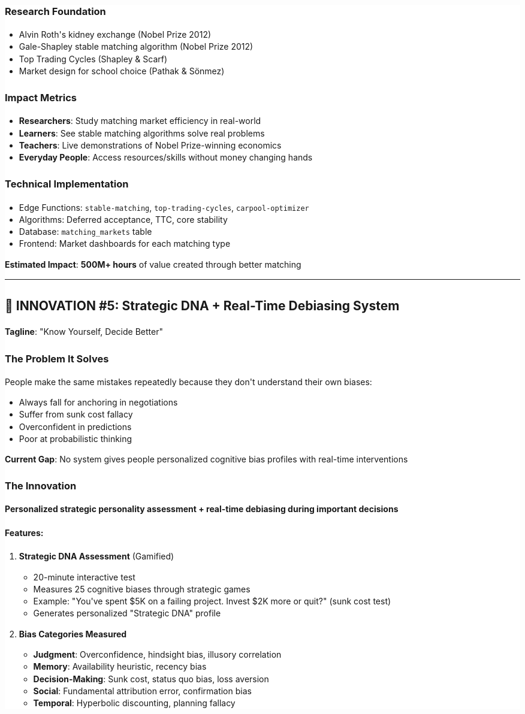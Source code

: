 ### Research Foundation
- Alvin Roth's kidney exchange (Nobel Prize 2012)
- Gale-Shapley stable matching algorithm (Nobel Prize 2012)
- Top Trading Cycles (Shapley & Scarf)
- Market design for school choice (Pathak & Sönmez)

### Impact Metrics
- **Researchers**: Study matching market efficiency in real-world
- **Learners**: See stable matching algorithms solve real problems
- **Teachers**: Live demonstrations of Nobel Prize-winning economics
- **Everyday People**: Access resources/skills without money changing hands

### Technical Implementation
- Edge Functions: `stable-matching`, `top-trading-cycles`, `carpool-optimizer`
- Algorithms: Deferred acceptance, TTC, core stability
- Database: `matching_markets` table
- Frontend: Market dashboards for each matching type

**Estimated Impact**: **500M+ hours** of value created through better matching

---

## 🎯 INNOVATION #5: Strategic DNA + Real-Time Debiasing System
**Tagline**: "Know Yourself, Decide Better"

### The Problem It Solves
People make the same mistakes repeatedly because they don't understand their own biases:
- Always fall for anchoring in negotiations
- Suffer from sunk cost fallacy
- Overconfident in predictions
- Poor at probabilistic thinking

**Current Gap**: No system gives people personalized cognitive bias profiles with real-time interventions

### The Innovation
**Personalized strategic personality assessment + real-time debiasing during important decisions**

#### Features:
1. **Strategic DNA Assessment** (Gamified)
   - 20-minute interactive test
   - Measures 25 cognitive biases through strategic games
   - Example: "You've spent $5K on a failing project. Invest $2K more or quit?" (sunk cost test)
   - Generates personalized "Strategic DNA" profile

2. **Bias Categories Measured**
   - **Judgment**: Overconfidence, hindsight bias, illusory correlation
   - **Memory**: Availability heuristic, recency bias
   - **Decision-Making**: Sunk cost, status quo bias, loss aversion
   - **Social**: Fundamental attribution error, confirmation bias
   - **Temporal**: Hyperbolic discounting, planning fallacy
